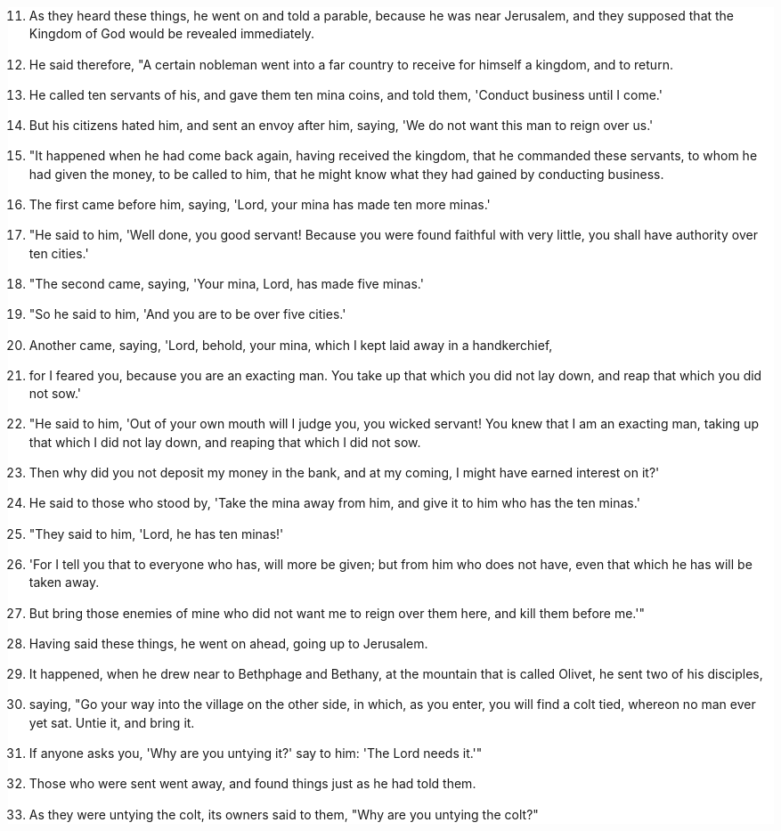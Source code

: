 11. As they heard these things, he went on and told a parable, because he was near Jerusalem, and they supposed that the Kingdom of God would be revealed immediately.

12. He said therefore, "A certain nobleman went into a far country to receive for himself a kingdom, and to return.

13. He called ten servants of his, and gave them ten mina coins, and told them, 'Conduct business until I come.'

14. But his citizens hated him, and sent an envoy after him, saying, 'We do not want this man to reign over us.'

15. "It happened when he had come back again, having received the kingdom, that he commanded these servants, to whom he had given the money, to be called to him, that he might know what they had gained by conducting business.

16. The first came before him, saying, 'Lord, your mina has made ten more minas.'

17. "He said to him, 'Well done, you good servant! Because you were found faithful with very little, you shall have authority over ten cities.'

18. "The second came, saying, 'Your mina, Lord, has made five minas.'

19. "So he said to him, 'And you are to be over five cities.'

20. Another came, saying, 'Lord, behold, your mina, which I kept laid away in a handkerchief,

21. for I feared you, because you are an exacting man. You take up that which you did not lay down, and reap that which you did not sow.'

22. "He said to him, 'Out of your own mouth will I judge you, you wicked servant! You knew that I am an exacting man, taking up that which I did not lay down, and reaping that which I did not sow.

23. Then why did you not deposit my money in the bank, and at my coming, I might have earned interest on it?'

24. He said to those who stood by, 'Take the mina away from him, and give it to him who has the ten minas.'

25. "They said to him, 'Lord, he has ten minas!'

26. 'For I tell you that to everyone who has, will more be given; but from him who does not have, even that which he has will be taken away.

27. But bring those enemies of mine who did not want me to reign over them here, and kill them before me.'"

28. Having said these things, he went on ahead, going up to Jerusalem.

29. It happened, when he drew near to Bethphage and Bethany, at the mountain that is called Olivet, he sent two of his disciples,

30. saying, "Go your way into the village on the other side, in which, as you enter, you will find a colt tied, whereon no man ever yet sat. Untie it, and bring it.

31. If anyone asks you, 'Why are you untying it?' say to him: 'The Lord needs it.'"

32. Those who were sent went away, and found things just as he had told them.

33. As they were untying the colt, its owners said to them, "Why are you untying the colt?"
